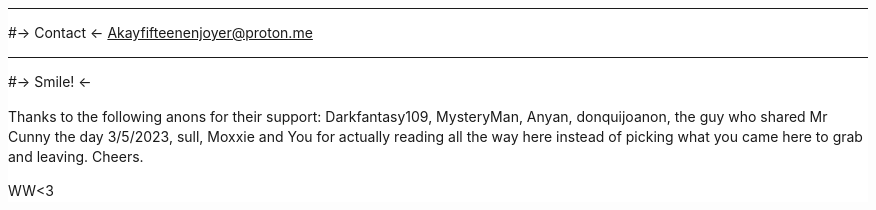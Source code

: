 

_______________________________
#->  Contact <-
Akayfifteenenjoyer@proton.me
_______________________________
#-> Smile! <-

Thanks to the following anons for their support:
Darkfantasy109, MysteryMan, Anyan, donquijoanon, the guy who shared Mr Cunny the day 3/5/2023, sull, Moxxie and You for actually reading all the way here instead of picking what you came here to grab and leaving. Cheers.

WW<3